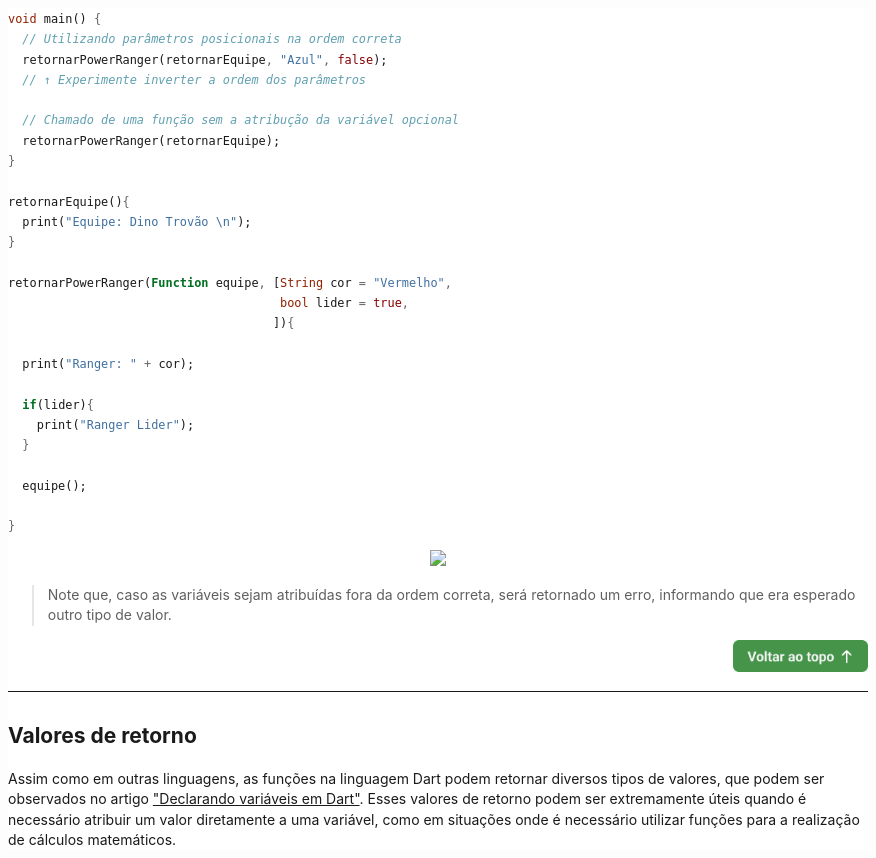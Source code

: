 
~~~dart
void main() {
  // Utilizando parâmetros posicionais na ordem correta
  retornarPowerRanger(retornarEquipe, "Azul", false);
  // ↑ Experimente inverter a ordem dos parâmetros
  
  // Chamado de uma função sem a atribução da variável opcional
  retornarPowerRanger(retornarEquipe);
}

retornarEquipe(){
  print("Equipe: Dino Trovão \n");
}

retornarPowerRanger(Function equipe, [String cor = "Vermelho",
                                      bool lider = true,
                                     ]){
  
  print("Ranger: " + cor);
  
  if(lider){
    print("Ranger Lider");
  }
  
  equipe();
  
}
~~~

<p align="center">
    <a href="https://dartpad.dev/?id=0cab1dabe8248ccc498ea614bc3a5ed5">
        <img src="https://i.imgur.com/FPt9Avp.png" height="24">
    </a>
</p>

> Note que, caso as variáveis sejam atribuídas fora da ordem correta, será retornado um erro, informando que era esperado outro tipo de valor.

<p align="right">
    <a href="#sumario" style="font-size:1rem;font-weight: bold;">
        <img src="https://raw.githubusercontent.com/JosManoel/Dart-Study/main/images/icons/voltar_ao_topo.png" height="32">
    </a>
</p>

***

<h2 id="retorno">Valores de retorno</h2>

Assim como em outras linguagens, as funções na linguagem Dart podem retornar diversos tipos de valores, que podem ser observados no artigo ["Declarando variáveis em Dart"](https://github.com/JosManoel/Dart-Study/blob/main/topics/Declarando_variaveis.md). Esses valores de retorno podem ser extremamente úteis quando é necessário atribuir um valor diretamente a uma variável, como em situações onde é necessário utilizar funções para a realização de cálculos matemáticos.

